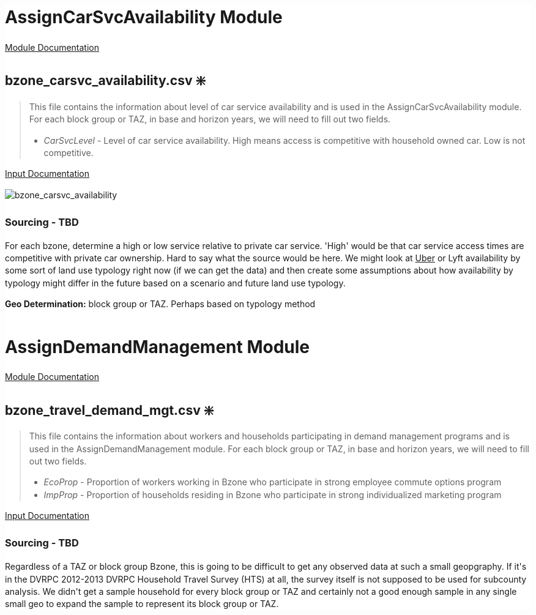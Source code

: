 # AssignCarSvcAvailability Module
[Module Documentation](https://github.com/VisionEval/VisionEval-Docs/blob/master/tutorials/verspm/Modules_and_Outputs.md/#AssignCarSvcAvailability)

## bzone_carsvc_availability.csv ❇️

>This file contains the information about level of car service availability and is used in the AssignCarSvcAvailability module. For each block group or TAZ, in base and horizon years, we will need to fill out two fields.
>- _CarSvcLevel_ - Level of car service availability. High means access is competitive with household owned car. Low is not competitive.

[Input Documentation](https://github.com/VisionEval/VisionEval-Docs/blob/master/tutorials/verspm/Modules_and_Outputs.md/#user-input-files-11)

![bzone_carsvc_availability](https://github.com/VisionEval/VisionEval-Docs/blob/master/tutorials/verspm/images/bzone_carsvc_availability.PNG)

### Sourcing - TBD
For each bzone, determine a high or low service relative to private car service. 'High' would be that car service access times are competitive with private car ownership. Hard to say what the source would be here. We might look at [Uber](https://movement.uber.com/cities?lang=en-US) or Lyft availability by some sort of land use typology right now (if we can get the data) and then create some assumptions about how availability by typology might differ in the future based on a scenario and future land use typology.

**Geo Determination:** block group or TAZ. Perhaps based on typology method

# AssignDemandManagement Module

[Module Documentation](https://github.com/visioneval/VisionEval/blob/master/sources/modules/VELandUse/inst/module_docs/AssignDemandManagement.md#assigndemandmanagement-module)

## bzone_travel_demand_mgt.csv ❇️

>This file contains the information about workers and households participating in demand management programs and is used in the AssignDemandManagement module. For each block group or TAZ, in base and horizon years, we will need to fill out two fields.
>- _EcoProp_ - Proportion of workers working in Bzone who participate in strong employee commute options program
>- _ImpProp_ - Proportion of households residing in Bzone who participate in strong individualized marketing program

[Input Documentation](https://github.com/visioneval/VisionEval/blob/master/sources/modules/VELandUse/inst/module_docs/AssignDemandManagement.md#bzone_travel_demand_mgtcsv)

### Sourcing - TBD
Regardless of a TAZ or block group Bzone, this is going to be difficult to get any observed data at such a small geopgraphy. If it's in the DVRPC 2012-2013 DVRPC Household Travel Survey (HTS) at all, the survey itself is not supposed to be used for subcounty analysis. We didn't get a sample household for every block group or TAZ and certainly not a good enough sample in any single small geo to expand the sample to represent its block group or TAZ. 
